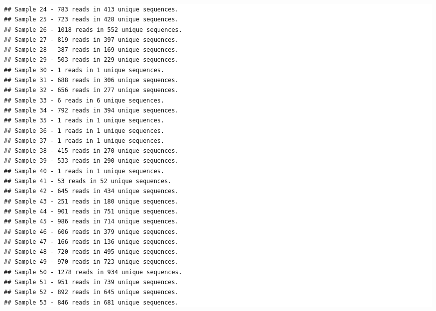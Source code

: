     ## Sample 24 - 783 reads in 413 unique sequences.
    ## Sample 25 - 723 reads in 428 unique sequences.
    ## Sample 26 - 1018 reads in 552 unique sequences.
    ## Sample 27 - 819 reads in 397 unique sequences.
    ## Sample 28 - 387 reads in 169 unique sequences.
    ## Sample 29 - 503 reads in 229 unique sequences.
    ## Sample 30 - 1 reads in 1 unique sequences.
    ## Sample 31 - 688 reads in 306 unique sequences.
    ## Sample 32 - 656 reads in 277 unique sequences.
    ## Sample 33 - 6 reads in 6 unique sequences.
    ## Sample 34 - 792 reads in 394 unique sequences.
    ## Sample 35 - 1 reads in 1 unique sequences.
    ## Sample 36 - 1 reads in 1 unique sequences.
    ## Sample 37 - 1 reads in 1 unique sequences.
    ## Sample 38 - 415 reads in 270 unique sequences.
    ## Sample 39 - 533 reads in 290 unique sequences.
    ## Sample 40 - 1 reads in 1 unique sequences.
    ## Sample 41 - 53 reads in 52 unique sequences.
    ## Sample 42 - 645 reads in 434 unique sequences.
    ## Sample 43 - 251 reads in 180 unique sequences.
    ## Sample 44 - 901 reads in 751 unique sequences.
    ## Sample 45 - 986 reads in 714 unique sequences.
    ## Sample 46 - 606 reads in 379 unique sequences.
    ## Sample 47 - 166 reads in 136 unique sequences.
    ## Sample 48 - 720 reads in 495 unique sequences.
    ## Sample 49 - 970 reads in 723 unique sequences.
    ## Sample 50 - 1278 reads in 934 unique sequences.
    ## Sample 51 - 951 reads in 739 unique sequences.
    ## Sample 52 - 892 reads in 645 unique sequences.
    ## Sample 53 - 846 reads in 681 unique sequences.